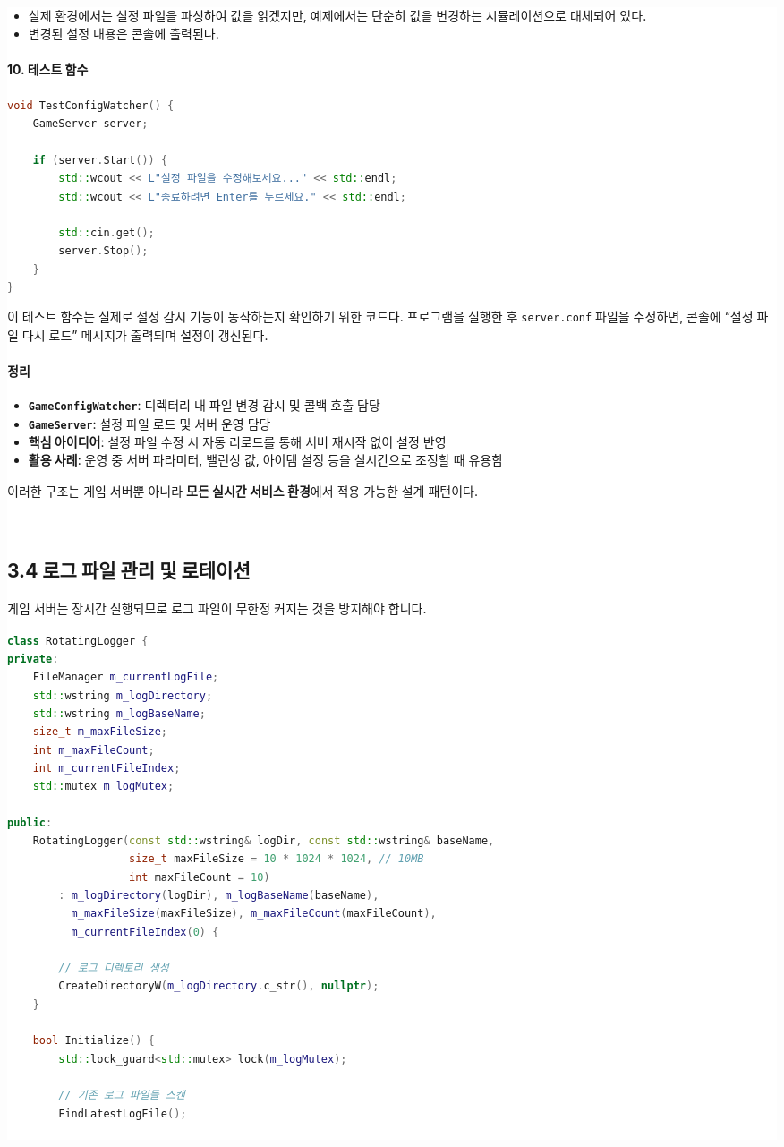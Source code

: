 * 실제 환경에서는 설정 파일을 파싱하여 값을 읽겠지만,
  예제에서는 단순히 값을 변경하는 시뮬레이션으로 대체되어 있다.
* 변경된 설정 내용은 콘솔에 출력된다.

#### 10. 테스트 함수

```cpp
void TestConfigWatcher() {
    GameServer server;
    
    if (server.Start()) {
        std::wcout << L"설정 파일을 수정해보세요..." << std::endl;
        std::wcout << L"종료하려면 Enter를 누르세요." << std::endl;
        
        std::cin.get();
        server.Stop();
    }
}
```

이 테스트 함수는 실제로 설정 감시 기능이 동작하는지 확인하기 위한 코드다.
프로그램을 실행한 후 `server.conf` 파일을 수정하면, 콘솔에 “설정 파일 다시 로드” 메시지가 출력되며 설정이 갱신된다.

#### 정리

* **`GameConfigWatcher`**: 디렉터리 내 파일 변경 감시 및 콜백 호출 담당
* **`GameServer`**: 설정 파일 로드 및 서버 운영 담당
* **핵심 아이디어**: 설정 파일 수정 시 자동 리로드를 통해 서버 재시작 없이 설정 반영
* **활용 사례**: 운영 중 서버 파라미터, 밸런싱 값, 아이템 설정 등을 실시간으로 조정할 때 유용함

이러한 구조는 게임 서버뿐 아니라 **모든 실시간 서비스 환경**에서 적용 가능한 설계 패턴이다.


</br>  
    
## 3.4 로그 파일 관리 및 로테이션
게임 서버는 장시간 실행되므로 로그 파일이 무한정 커지는 것을 방지해야 합니다.

```cpp
class RotatingLogger {
private:
    FileManager m_currentLogFile;
    std::wstring m_logDirectory;
    std::wstring m_logBaseName;
    size_t m_maxFileSize;
    int m_maxFileCount;
    int m_currentFileIndex;
    std::mutex m_logMutex;
    
public:
    RotatingLogger(const std::wstring& logDir, const std::wstring& baseName,
                   size_t maxFileSize = 10 * 1024 * 1024, // 10MB
                   int maxFileCount = 10)
        : m_logDirectory(logDir), m_logBaseName(baseName),
          m_maxFileSize(maxFileSize), m_maxFileCount(maxFileCount),
          m_currentFileIndex(0) {
        
        // 로그 디렉토리 생성
        CreateDirectoryW(m_logDirectory.c_str(), nullptr);
    }
    
    bool Initialize() {
        std::lock_guard<std::mutex> lock(m_logMutex);
        
        // 기존 로그 파일들 스캔
        FindLatestLogFile();
        
```